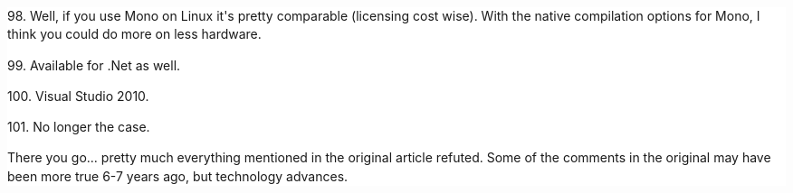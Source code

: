 <p>98. Well, if you use Mono on Linux it&apos;s pretty comparable (licensing cost wise).  With the native compilation options for Mono, I think you could do more on less hardware.</p>
<p>99. Available for .Net as well.</p>
<p>100. Visual Studio 2010.</p>
<p>101. No longer the case.</p>
<p>There you go... pretty much everything mentioned in the original article refuted.  Some of the comments in the original may have been more true 6-7 years ago, but technology advances.</p>